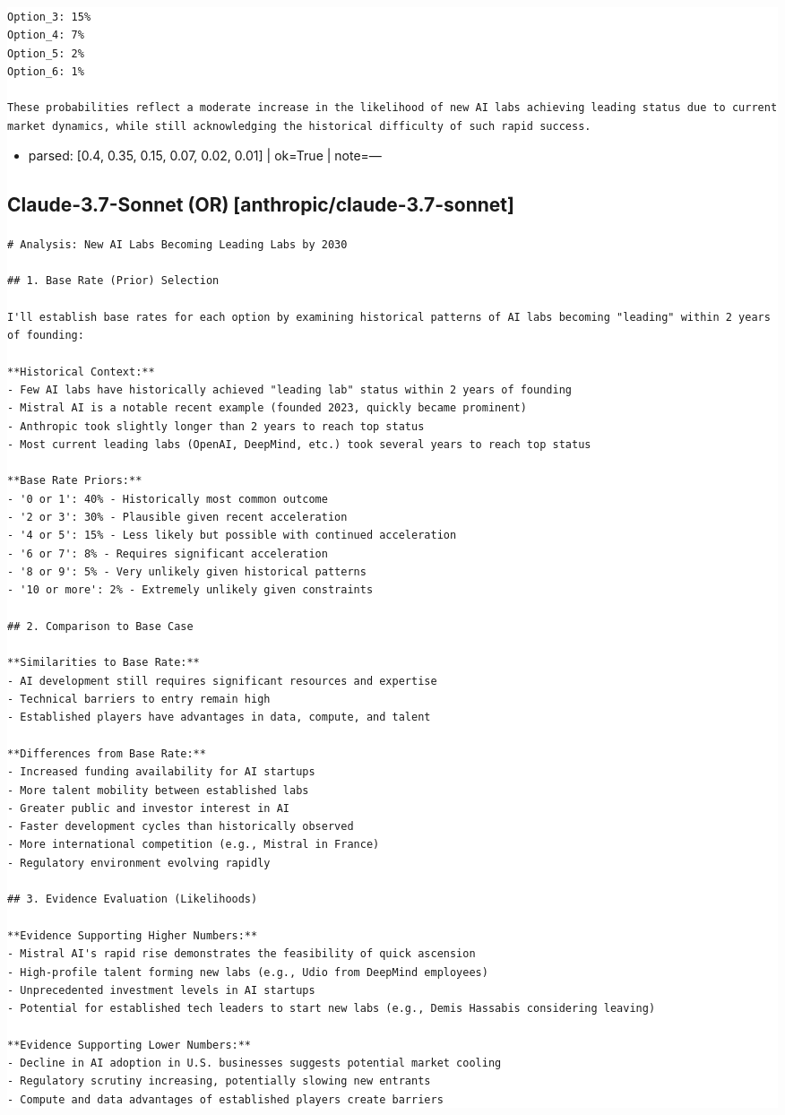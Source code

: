 ```text
Option_3: 15%  
Option_4: 7%  
Option_5: 2%  
Option_6: 1%  

These probabilities reflect a moderate increase in the likelihood of new AI labs achieving leading status due to current market dynamics, while still acknowledging the historical difficulty of such rapid success.
```
- parsed: [0.4, 0.35, 0.15, 0.07, 0.02, 0.01] | ok=True | note=—

## Claude-3.7-Sonnet (OR) [anthropic/claude-3.7-sonnet]
```text
# Analysis: New AI Labs Becoming Leading Labs by 2030

## 1. Base Rate (Prior) Selection

I'll establish base rates for each option by examining historical patterns of AI labs becoming "leading" within 2 years of founding:

**Historical Context:**
- Few AI labs have historically achieved "leading lab" status within 2 years of founding
- Mistral AI is a notable recent example (founded 2023, quickly became prominent)
- Anthropic took slightly longer than 2 years to reach top status
- Most current leading labs (OpenAI, DeepMind, etc.) took several years to reach top status

**Base Rate Priors:**
- '0 or 1': 40% - Historically most common outcome
- '2 or 3': 30% - Plausible given recent acceleration
- '4 or 5': 15% - Less likely but possible with continued acceleration
- '6 or 7': 8% - Requires significant acceleration
- '8 or 9': 5% - Very unlikely given historical patterns
- '10 or more': 2% - Extremely unlikely given constraints

## 2. Comparison to Base Case

**Similarities to Base Rate:**
- AI development still requires significant resources and expertise
- Technical barriers to entry remain high
- Established players have advantages in data, compute, and talent

**Differences from Base Rate:**
- Increased funding availability for AI startups
- More talent mobility between established labs
- Greater public and investor interest in AI
- Faster development cycles than historically observed
- More international competition (e.g., Mistral in France)
- Regulatory environment evolving rapidly

## 3. Evidence Evaluation (Likelihoods)

**Evidence Supporting Higher Numbers:**
- Mistral AI's rapid rise demonstrates the feasibility of quick ascension
- High-profile talent forming new labs (e.g., Udio from DeepMind employees)
- Unprecedented investment levels in AI startups
- Potential for established tech leaders to start new labs (e.g., Demis Hassabis considering leaving)

**Evidence Supporting Lower Numbers:**
- Decline in AI adoption in U.S. businesses suggests potential market cooling
- Regulatory scrutiny increasing, potentially slowing new entrants
- Compute and data advantages of established players create barriers
```